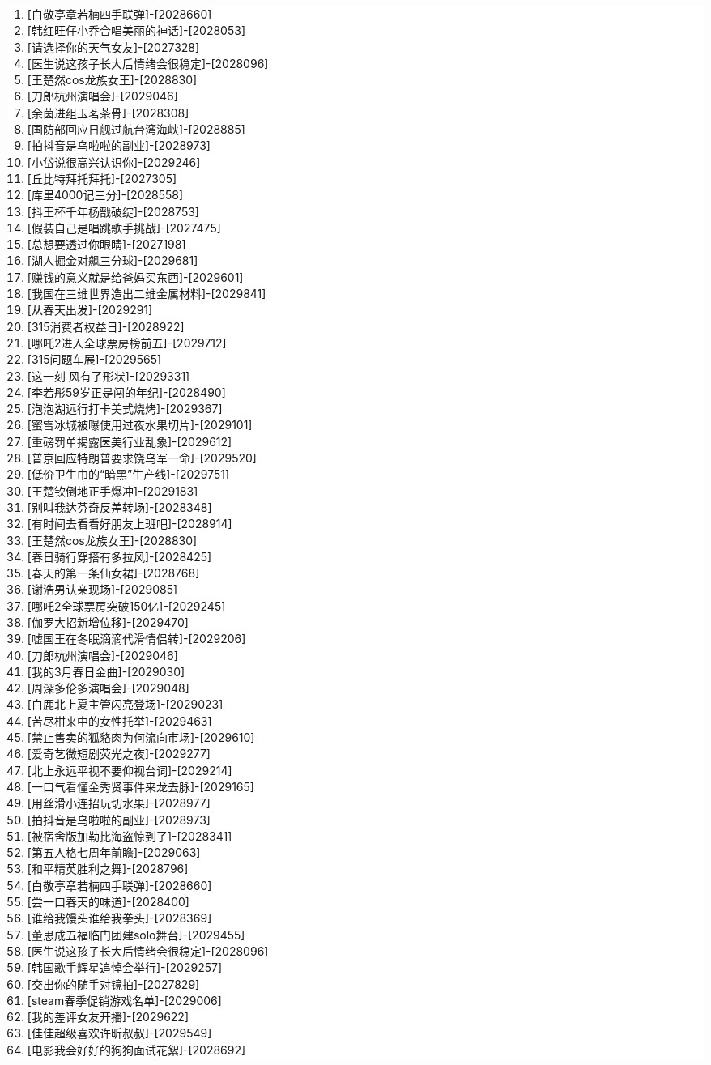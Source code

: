 1. [白敬亭章若楠四手联弹]-[2028660]
1. [韩红旺仔小乔合唱美丽的神话]-[2028053]
1. [请选择你的天气女友]-[2027328]
1. [医生说这孩子长大后情绪会很稳定]-[2028096]
1. [王楚然cos龙族女王]-[2028830]
1. [刀郎杭州演唱会]-[2029046]
1. [余茵进组玉茗茶骨]-[2028308]
1. [国防部回应日舰过航台湾海峡]-[2028885]
1. [拍抖音是乌啦啦的副业]-[2028973]
1. [小岱说很高兴认识你]-[2029246]
1. [丘比特拜托拜托]-[2027305]
1. [库里4000记三分]-[2028558]
1. [抖王杯千年杨戬破绽]-[2028753]
1. [假装自己是唱跳歌手挑战]-[2027475]
1. [总想要透过你眼睛]-[2027198]
1. [湖人掘金对飙三分球]-[2029681]
1. [赚钱的意义就是给爸妈买东西]-[2029601]
1. [我国在三维世界造出二维金属材料]-[2029841]
1. [从春天出发]-[2029291]
1. [315消费者权益日]-[2028922]
1. [哪吒2进入全球票房榜前五]-[2029712]
1. [315问题车展]-[2029565]
1. [这一刻 风有了形状]-[2029331]
1. [李若彤59岁正是闯的年纪]-[2028490]
1. [泡泡湖远行打卡美式烧烤]-[2029367]
1. [蜜雪冰城被曝使用过夜水果切片]-[2029101]
1. [重磅罚单揭露医美行业乱象]-[2029612]
1. [普京回应特朗普要求饶乌军一命]-[2029520]
1. [低价卫生巾的“暗黑”生产线]-[2029751]
1. [王楚钦倒地正手爆冲]-[2029183]
1. [别叫我达芬奇反差转场]-[2028348]
1. [有时间去看看好朋友上班吧]-[2028914]
1. [王楚然cos龙族女王]-[2028830]
1. [春日骑行穿搭有多拉风]-[2028425]
1. [春天的第一条仙女裙]-[2028768]
1. [谢浩男认亲现场]-[2029085]
1. [哪吒2全球票房突破150亿]-[2029245]
1. [伽罗大招新增位移]-[2029470]
1. [嘘国王在冬眠滴滴代滑情侣转]-[2029206]
1. [刀郎杭州演唱会]-[2029046]
1. [我的3月春日金曲]-[2029030]
1. [周深多伦多演唱会]-[2029048]
1. [白鹿北上夏主管闪亮登场]-[2029023]
1. [苦尽柑来中的女性托举]-[2029463]
1. [禁止售卖的狐貉肉为何流向市场]-[2029610]
1. [爱奇艺微短剧荧光之夜]-[2029277]
1. [北上永远平视不要仰视台词]-[2029214]
1. [一口气看懂金秀贤事件来龙去脉]-[2029165]
1. [用丝滑小连招玩切水果]-[2028977]
1. [拍抖音是乌啦啦的副业]-[2028973]
1. [被宿舍版加勒比海盗惊到了]-[2028341]
1. [第五人格七周年前瞻]-[2029063]
1. [和平精英胜利之舞]-[2028796]
1. [白敬亭章若楠四手联弹]-[2028660]
1. [尝一口春天的味道]-[2028400]
1. [谁给我馒头谁给我拳头]-[2028369]
1. [董思成五福临门团建solo舞台]-[2029455]
1. [医生说这孩子长大后情绪会很稳定]-[2028096]
1. [韩国歌手辉星追悼会举行]-[2029257]
1. [交出你的随手对镜拍]-[2027829]
1. [steam春季促销游戏名单]-[2029006]
1. [我的差评女友开播]-[2029622]
1. [佳佳超级喜欢许昕叔叔]-[2029549]
1. [电影我会好好的狗狗面试花絮]-[2028692]